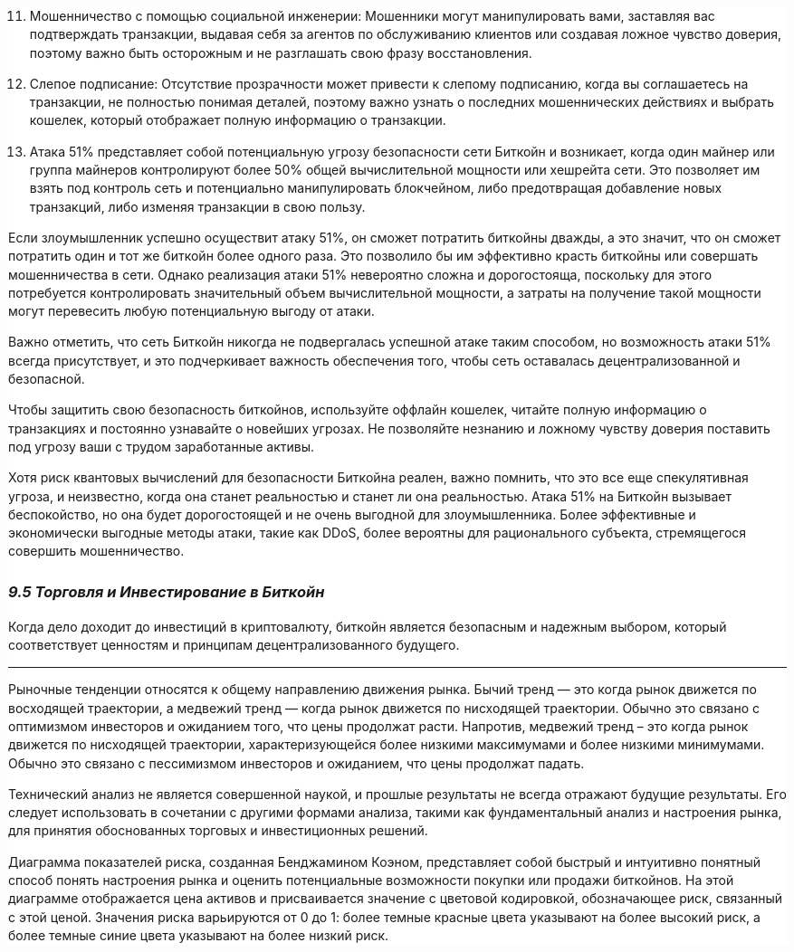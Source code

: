 11. Мошенничество с помощью социальной инженерии: Мошенники могут манипулировать вами, заставляя вас подтверждать транзакции, выдавая себя за агентов по обслуживанию клиентов или создавая ложное чувство доверия, поэтому важно быть осторожным и не разглашать свою фразу восстановления.

12. Слепое подписание: Отсутствие прозрачности может привести к слепому подписанию, когда вы соглашаетесь на транзакции, не полностью понимая деталей, поэтому важно узнать о последних мошеннических действиях и выбрать кошелек, который отображает полную информацию о транзакции.

13. Атака 51% представляет собой потенциальную угрозу безопасности сети Биткойн и возникает, когда один майнер или группа майнеров контролируют более 50% общей вычислительной мощности или хешрейта сети. Это позволяет им взять под контроль сеть и потенциально манипулировать блокчейном, либо предотвращая добавление новых транзакций, либо изменяя транзакции в свою пользу.

Если злоумышленник успешно осуществит атаку 51%, он сможет потратить биткойны дважды, а это значит, что он сможет потратить один и тот же биткойн более одного раза. Это позволило бы им эффективно красть биткойны или совершать мошенничества в сети. Однако реализация атаки 51% невероятно сложна и дорогостояща, поскольку для этого потребуется контролировать значительный объем вычислительной мощности, а затраты на получение такой мощности могут перевесить любую потенциальную выгоду от атаки.

Важно отметить, что сеть Биткойн никогда не подвергалась успешной атаке таким способом, но возможность атаки 51% всегда присутствует, и это подчеркивает важность обеспечения того, чтобы сеть оставалась децентрализованной и безопасной.

Чтобы защитить свою безопасность биткойнов, используйте оффлайн кошелек, читайте полную информацию о транзакциях и постоянно узнавайте о новейших угрозах. Не позволяйте незнанию и ложному чувству доверия поставить под угрозу ваши с трудом заработанные активы.

Хотя риск квантовых вычислений для безопасности Биткойна реален, важно помнить, что это все еще спекулятивная угроза, и неизвестно, когда она станет реальностью и станет ли она реальностью. Атака 51% на Биткойн вызывает беспокойство, но она будет дорогостоящей и не очень выгодной для злоумышленника. Более эффективные и экономически выгодные методы атаки, такие как DDoS, более вероятны для рационального субъекта, стремящегося совершить мошенничество.


### ***9.5 Торговля и Инвестирование в Биткойн***

Когда дело доходит до инвестиций в криптовалюту, биткойн является безопасным и надежным выбором, который соответствует ценностям и принципам децентрализованного будущего.




__________________________________________________________________________________

Рыночные тенденции относятся к общему направлению движения рынка. Бычий тренд — это когда рынок движется по восходящей траектории, а медвежий тренд — когда рынок движется по нисходящей траектории. Обычно это связано с оптимизмом инвесторов и ожиданием того, что цены продолжат расти. Напротив, медвежий тренд – это когда рынок движется по нисходящей траектории, характеризующейся более низкими максимумами и более низкими минимумами. Обычно это связано с пессимизмом инвесторов и ожиданием, что цены продолжат падать.

Технический анализ не является совершенной наукой, и прошлые результаты не всегда отражают будущие результаты. Его следует использовать в сочетании с другими формами анализа, такими как фундаментальный анализ и настроения рынка, для принятия обоснованных торговых и инвестиционных решений.

Диаграмма показателей риска, созданная Бенджамином Коэном, представляет собой быстрый и интуитивно понятный способ понять настроения рынка и оценить потенциальные возможности покупки или продажи биткойнов. На этой диаграмме отображается цена активов и присваивается значение с цветовой кодировкой, обозначающее риск, связанный с этой ценой. Значения риска варьируются от 0 до 1: более темные красные цвета указывают на более высокий риск, а более темные синие цвета указывают на более низкий риск.
